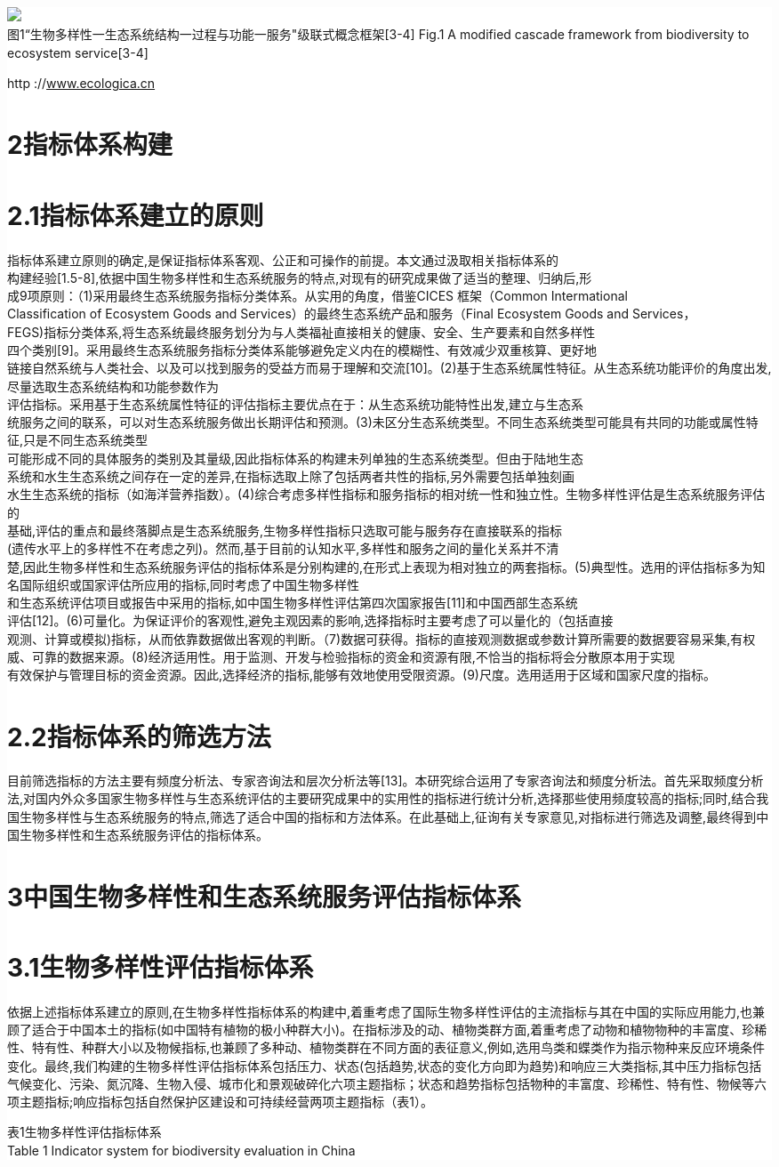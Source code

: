 ![](images/126d118b33f09ab8f04d8492e4b1c5975bbd0790554382f0ef2cb3b99d898bfe.jpg)  
图1“生物多样性一生态系统结构一过程与功能一服务"级联式概念框架[3-4] Fig.1 A modified cascade framework from biodiversity to ecosystem service[3-4]

http ://www.ecologica.cn

# 2指标体系构建

# 2.1指标体系建立的原则

指标体系建立原则的确定,是保证指标体系客观、公正和可操作的前提。本文通过汲取相关指标体系的  
构建经验[1.5-8],依据中国生物多样性和生态系统服务的特点,对现有的研究成果做了适当的整理、归纳后,形  
成9项原则：（1)采用最终生态系统服务指标分类体系。从实用的角度，借鉴CICES 框架（Common Intermational  
Classification of Ecosystem Goods and Services）的最终生态系统产品和服务（Final Ecosystem Goods and Services，  
FEGS)指标分类体系,将生态系统最终服务划分为与人类福祉直接相关的健康、安全、生产要素和自然多样性  
四个类别[9]。采用最终生态系统服务指标分类体系能够避免定义内在的模糊性、有效减少双重核算、更好地  
链接自然系统与人类社会、以及可以找到服务的受益方而易于理解和交流[10]。(2)基于生态系统属性特征。从生态系统功能评价的角度出发,尽量选取生态系统结构和功能参数作为  
评估指标。采用基于生态系统属性特征的评估指标主要优点在于：从生态系统功能特性出发,建立与生态系  
统服务之间的联系，可以对生态系统服务做出长期评估和预测。(3)未区分生态系统类型。不同生态系统类型可能具有共同的功能或属性特征,只是不同生态系统类型  
可能形成不同的具体服务的类别及其量级,因此指标体系的构建未列单独的生态系统类型。但由于陆地生态  
系统和水生生态系统之间存在一定的差异,在指标选取上除了包括两者共性的指标,另外需要包括单独刻画  
水生生态系统的指标（如海洋营养指数）。(4)综合考虑多样性指标和服务指标的相对统一性和独立性。生物多样性评估是生态系统服务评估的  
基础,评估的重点和最终落脚点是生态系统服务,生物多样性指标只选取可能与服务存在直接联系的指标  
(遗传水平上的多样性不在考虑之列)。然而,基于目前的认知水平,多样性和服务之间的量化关系并不清  
楚,因此生物多样性和生态系统服务评估的指标体系是分别构建的,在形式上表现为相对独立的两套指标。(5)典型性。选用的评估指标多为知名国际组织或国家评估所应用的指标,同时考虑了中国生物多样性  
和生态系统评估项目或报告中采用的指标,如中国生物多样性评估第四次国家报告[11]和中国西部生态系统  
评估[12]。(6)可量化。为保证评价的客观性,避免主观因素的影响,选择指标时主要考虑了可以量化的（包括直接  
观测、计算或模拟)指标，从而依靠数据做出客观的判断。（7)数据可获得。指标的直接观测数据或参数计算所需要的数据要容易采集,有权威、可靠的数据来源。(8)经济适用性。用于监测、开发与检验指标的资金和资源有限,不恰当的指标将会分散原本用于实现  
有效保护与管理目标的资金资源。因此,选择经济的指标,能够有效地使用受限资源。(9)尺度。选用适用于区域和国家尺度的指标。

# 2.2指标体系的筛选方法

目前筛选指标的方法主要有频度分析法、专家咨询法和层次分析法等[13]。本研究综合运用了专家咨询法和频度分析法。首先采取频度分析法,对国内外众多国家生物多样性与生态系统评估的主要研究成果中的实用性的指标进行统计分析,选择那些使用频度较高的指标;同时,结合我国生物多样性与生态系统服务的特点,筛选了适合中国的指标和方法体系。在此基础上,征询有关专家意见,对指标进行筛选及调整,最终得到中国生物多样性和生态系统服务评估的指标体系。

# 3中国生物多样性和生态系统服务评估指标体系

# 3.1生物多样性评估指标体系

依据上述指标体系建立的原则,在生物多样性指标体系的构建中,着重考虑了国际生物多样性评估的主流指标与其在中国的实际应用能力,也兼顾了适合于中国本土的指标(如中国特有植物的极小种群大小)。在指标涉及的动、植物类群方面,着重考虑了动物和植物物种的丰富度、珍稀性、特有性、种群大小以及物候指标,也兼顾了多种动、植物类群在不同方面的表征意义,例如,选用鸟类和蝶类作为指示物种来反应环境条件变化。最终,我们构建的生物多样性评估指标体系包括压力、状态(包括趋势,状态的变化方向即为趋势)和响应三大类指标,其中压力指标包括气候变化、污染、氮沉降、生物入侵、城市化和景观破碎化六项主题指标；状态和趋势指标包括物种的丰富度、珍稀性、特有性、物候等六项主题指标;响应指标包括自然保护区建设和可持续经营两项主题指标（表1）。

表1生物多样性评估指标体系  
Table 1 Indicator system for biodiversity evaluation in China   
